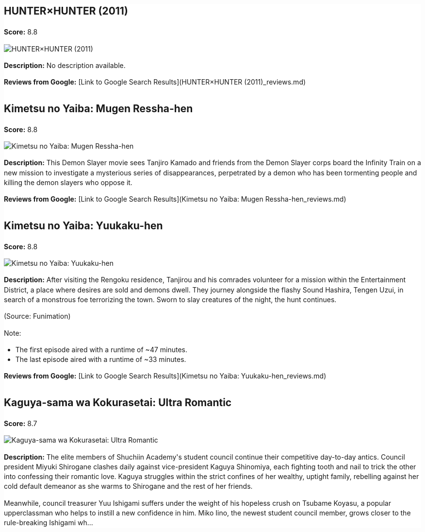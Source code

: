 ## HUNTER×HUNTER (2011)
**Score:** 8.8

![HUNTER×HUNTER (2011)](https://s4.anilist.co/file/anilistcdn/media/anime/cover/medium/bx11061-sIpBprNRfzCe.png)

**Description:** No description available.

**Reviews from Google:** [Link to Google Search Results](HUNTER×HUNTER (2011)_reviews.md)

## Kimetsu no Yaiba: Mugen Ressha-hen
**Score:** 8.8

![Kimetsu no Yaiba: Mugen Ressha-hen](https://s4.anilist.co/file/anilistcdn/media/anime/cover/medium/bx112151-1qlQwPB1RrJe.png)

**Description:** This Demon Slayer movie sees Tanjiro Kamado and friends from the Demon Slayer corps board the Infinity Train on a new mission to investigate a mysterious series of disappearances, perpetrated by a demon who has been tormenting people and killing the demon slayers who oppose it.

**Reviews from Google:** [Link to Google Search Results](Kimetsu no Yaiba: Mugen Ressha-hen_reviews.md)

## Kimetsu no Yaiba: Yuukaku-hen
**Score:** 8.8

![Kimetsu no Yaiba: Yuukaku-hen](https://s4.anilist.co/file/anilistcdn/media/anime/cover/medium/bx142329-kET1PIXJv2eW.jpg)

**Description:** After visiting the Rengoku residence, Tanjirou and his comrades volunteer for a mission within the Entertainment District, a place where desires are sold and demons dwell. They journey alongside the flashy Sound Hashira, Tengen Uzui, in search of a monstrous foe terrorizing the town. Sworn to slay creatures of the night, the hunt continues.

(Source: Funimation)

Note:
- The first episode aired with a runtime of ~47 minutes.
- The last episode aired with a runtime of ~33 minutes.

**Reviews from Google:** [Link to Google Search Results](Kimetsu no Yaiba: Yuukaku-hen_reviews.md)

## Kaguya-sama wa Kokurasetai: Ultra Romantic
**Score:** 8.7

![Kaguya-sama wa Kokurasetai: Ultra Romantic](https://s4.anilist.co/file/anilistcdn/media/anime/cover/medium/bx125367-bl5vGalMH2cC.png)

**Description:** The elite members of Shuchiin Academy's student council continue their competitive day-to-day antics. Council president Miyuki Shirogane clashes daily against vice-president Kaguya Shinomiya, each fighting tooth and nail to trick the other into confessing their romantic love. Kaguya struggles within the strict confines of her wealthy, uptight family, rebelling against her cold default demeanor as she warms to Shirogane and the rest of her friends.

Meanwhile, council treasurer Yuu Ishigami suffers under the weight of his hopeless crush on Tsubame Koyasu, a popular upperclassman who helps to instill a new confidence in him. Miko Iino, the newest student council member, grows closer to the rule-breaking Ishigami wh...
